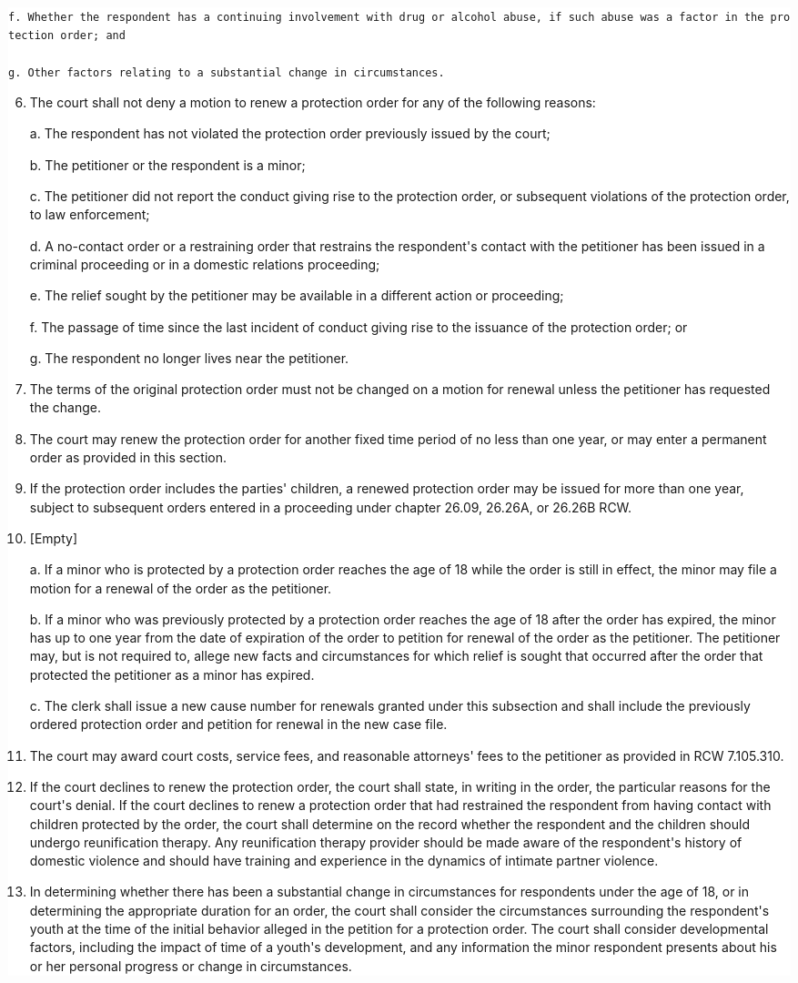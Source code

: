     f. Whether the respondent has a continuing involvement with drug or alcohol abuse, if such abuse was a factor in the protection order; and

    g. Other factors relating to a substantial change in circumstances.

6. The court shall not deny a motion to renew a protection order for any of the following reasons:

    a. The respondent has not violated the protection order previously issued by the court;

    b. The petitioner or the respondent is a minor;

    c. The petitioner did not report the conduct giving rise to the protection order, or subsequent violations of the protection order, to law enforcement;

    d. A no-contact order or a restraining order that restrains the respondent's contact with the petitioner has been issued in a criminal proceeding or in a domestic relations proceeding;

    e. The relief sought by the petitioner may be available in a different action or proceeding;

    f. The passage of time since the last incident of conduct giving rise to the issuance of the protection order; or

    g. The respondent no longer lives near the petitioner.

7. The terms of the original protection order must not be changed on a motion for renewal unless the petitioner has requested the change.

8. The court may renew the protection order for another fixed time period of no less than one year, or may enter a permanent order as provided in this section.

9. If the protection order includes the parties' children, a renewed protection order may be issued for more than one year, subject to subsequent orders entered in a proceeding under chapter 26.09, 26.26A, or 26.26B RCW.

10. [Empty]

    a. If a minor who is protected by a protection order reaches the age of 18 while the order is still in effect, the minor may file a motion for a renewal of the order as the petitioner.

    b. If a minor who was previously protected by a protection order reaches the age of 18 after the order has expired, the minor has up to one year from the date of expiration of the order to petition for renewal of the order as the petitioner. The petitioner may, but is not required to, allege new facts and circumstances for which relief is sought that occurred after the order that protected the petitioner as a minor has expired.

    c. The clerk shall issue a new cause number for renewals granted under this subsection and shall include the previously ordered protection order and petition for renewal in the new case file.

11. The court may award court costs, service fees, and reasonable attorneys' fees to the petitioner as provided in RCW 7.105.310.

12. If the court declines to renew the protection order, the court shall state, in writing in the order, the particular reasons for the court's denial. If the court declines to renew a protection order that had restrained the respondent from having contact with children protected by the order, the court shall determine on the record whether the respondent and the children should undergo reunification therapy. Any reunification therapy provider should be made aware of the respondent's history of domestic violence and should have training and experience in the dynamics of intimate partner violence.

13. In determining whether there has been a substantial change in circumstances for respondents under the age of 18, or in determining the appropriate duration for an order, the court shall consider the circumstances surrounding the respondent's youth at the time of the initial behavior alleged in the petition for a protection order. The court shall consider developmental factors, including the impact of time of a youth's development, and any information the minor respondent presents about his or her personal progress or change in circumstances.
